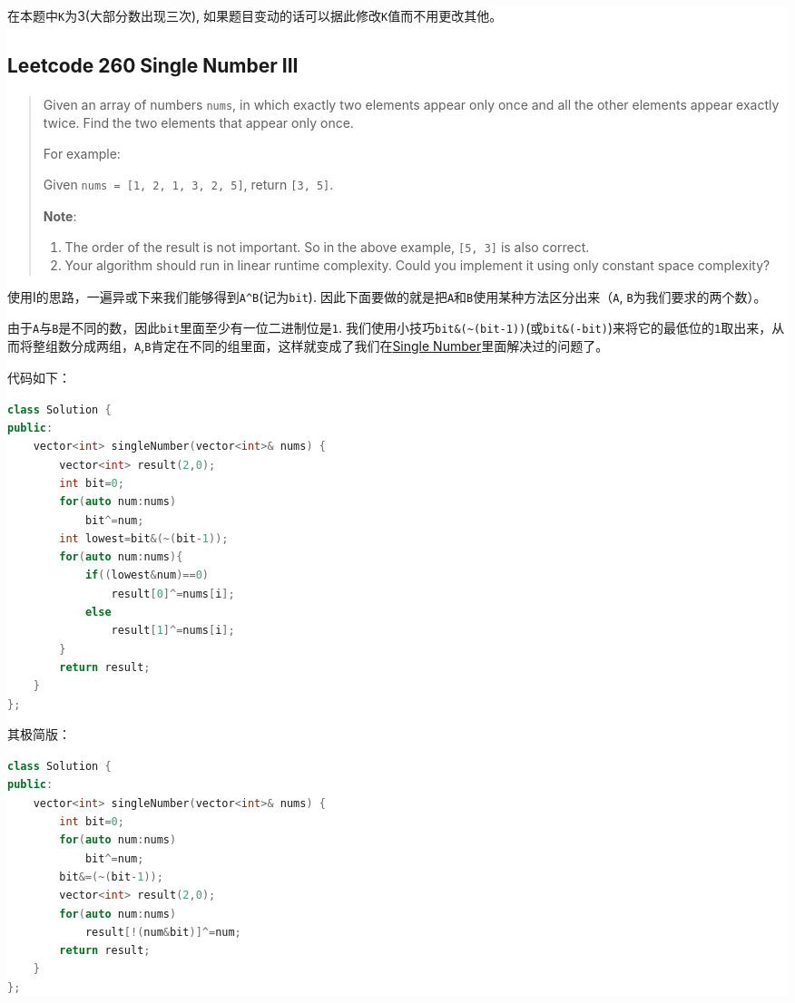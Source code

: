 在本题中`K`为3(大部分数出现三次), 如果题目变动的话可以据此修改`K`值而不用更改其他。

## Leetcode 260 Single Number III

> Given an array of numbers `nums`, in which exactly two elements appear only once and all the other elements appear exactly twice. Find the two elements that appear only once.
>
> For example:
>
> Given `nums = [1, 2, 1, 3, 2, 5]`, return `[3, 5]`.
>
> **Note**:
> 1. The order of the result is not important. So in the above example, `[5, 3]` is also correct.
> 2. Your algorithm should run in linear runtime complexity. Could you implement it using only constant space complexity?

使用I的思路，一遍异或下来我们能够得到`A^B`(记为`bit`). 因此下面要做的就是把`A`和`B`使用某种方法区分出来（`A`, `B`为我们要求的两个数）。

由于`A`与`B`是不同的数，因此`bit`里面至少有一位二进制位是`1`. 我们使用小技巧`bit&(~(bit-1))`(或`bit&(-bit)`)来将它的最低位的`1`取出来，从而将整组数分成两组，`A`,`B`肯定在不同的组里面，这样就变成了我们在[Single Number](#leetcode-136-single-number)里面解决过的问题了。

代码如下：

```C++
class Solution {
public:
    vector<int> singleNumber(vector<int>& nums) {
        vector<int> result(2,0);
        int bit=0;
        for(auto num:nums)
            bit^=num;
        int lowest=bit&(~(bit-1));
        for(auto num:nums){
            if((lowest&num)==0)
                result[0]^=nums[i];
            else
                result[1]^=nums[i];
        }
        return result;
    }
};
```

其极简版：

```C++
class Solution {
public:
    vector<int> singleNumber(vector<int>& nums) {
        int bit=0;
        for(auto num:nums)
            bit^=num;
        bit&=(~(bit-1));
        vector<int> result(2,0);
        for(auto num:nums)
            result[!(num&bit)]^=num;
        return result;
    }
};
```
